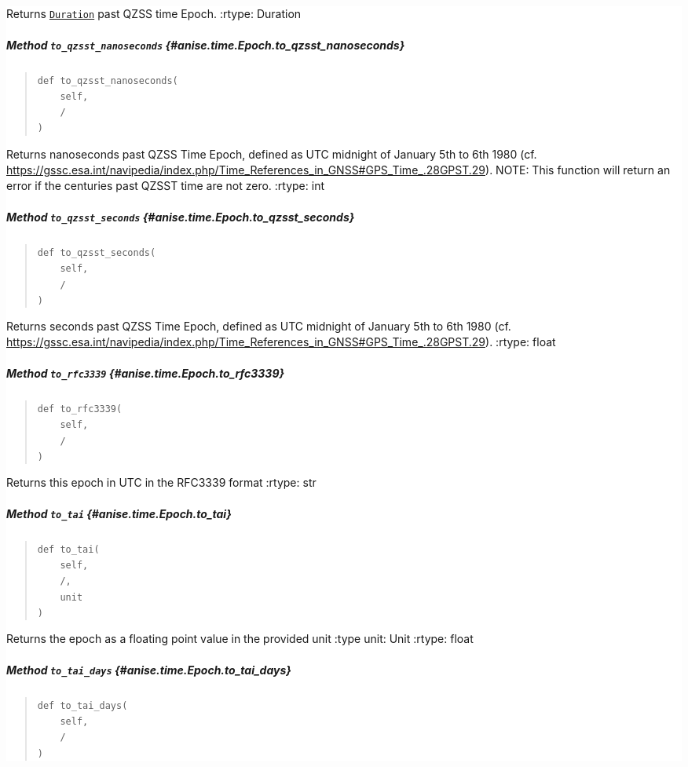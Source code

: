 Returns <code>[Duration](#anise.time.Duration "anise.time.Duration")</code> past QZSS time Epoch.
:rtype: Duration

    
##### Method `to_qzsst_nanoseconds` {#anise.time.Epoch.to_qzsst_nanoseconds}

>     def to_qzsst_nanoseconds(
>         self,
>         /
>     )

Returns nanoseconds past QZSS Time Epoch, defined as UTC midnight of January 5th to 6th 1980 (cf. <https://gssc.esa.int/navipedia/index.php/Time_References_in_GNSS#GPS_Time_.28GPST.29>).
NOTE: This function will return an error if the centuries past QZSST time are not zero.
:rtype: int

    
##### Method `to_qzsst_seconds` {#anise.time.Epoch.to_qzsst_seconds}

>     def to_qzsst_seconds(
>         self,
>         /
>     )

Returns seconds past QZSS Time Epoch, defined as UTC midnight of January 5th to 6th 1980 (cf. <https://gssc.esa.int/navipedia/index.php/Time_References_in_GNSS#GPS_Time_.28GPST.29>).
:rtype: float

    
##### Method `to_rfc3339` {#anise.time.Epoch.to_rfc3339}

>     def to_rfc3339(
>         self,
>         /
>     )

Returns this epoch in UTC in the RFC3339 format
:rtype: str

    
##### Method `to_tai` {#anise.time.Epoch.to_tai}

>     def to_tai(
>         self,
>         /,
>         unit
>     )

Returns the epoch as a floating point value in the provided unit
:type unit: Unit
:rtype: float

    
##### Method `to_tai_days` {#anise.time.Epoch.to_tai_days}

>     def to_tai_days(
>         self,
>         /
>     )
